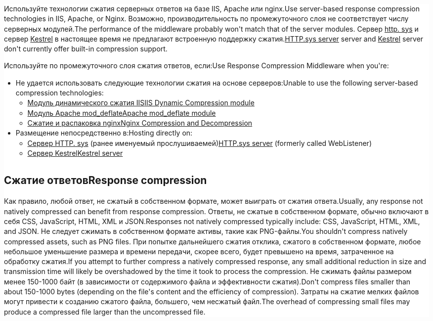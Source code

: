 <span data-ttu-id="4f275-110">Используйте технологии сжатия серверных ответов на базе IIS, Apache или nginx.</span><span class="sxs-lookup"><span data-stu-id="4f275-110">Use server-based response compression technologies in IIS, Apache, or Nginx.</span></span> <span data-ttu-id="4f275-111">Возможно, производительность по промежуточного слоя не соответствует числу серверных модулей.</span><span class="sxs-lookup"><span data-stu-id="4f275-111">The performance of the middleware probably won't match that of the server modules.</span></span> <span data-ttu-id="4f275-112">Сервер [http. sys](xref:fundamentals/servers/httpsys) и сервер [Kestrel](xref:fundamentals/servers/kestrel) в настоящее время не предлагают встроенную поддержку сжатия.</span><span class="sxs-lookup"><span data-stu-id="4f275-112">[HTTP.sys server](xref:fundamentals/servers/httpsys) server and [Kestrel](xref:fundamentals/servers/kestrel) server don't currently offer built-in compression support.</span></span>

<span data-ttu-id="4f275-113">Используйте по промежуточного слоя сжатия ответов, если:</span><span class="sxs-lookup"><span data-stu-id="4f275-113">Use Response Compression Middleware when you're:</span></span>

* <span data-ttu-id="4f275-114">Не удается использовать следующие технологии сжатия на основе серверов:</span><span class="sxs-lookup"><span data-stu-id="4f275-114">Unable to use the following server-based compression technologies:</span></span>
  * [<span data-ttu-id="4f275-115">Модуль динамического сжатия IIS</span><span class="sxs-lookup"><span data-stu-id="4f275-115">IIS Dynamic Compression module</span></span>](https://www.iis.net/overview/reliability/dynamiccachingandcompression)
  * [<span data-ttu-id="4f275-116">Модуль Apache mod_deflate</span><span class="sxs-lookup"><span data-stu-id="4f275-116">Apache mod_deflate module</span></span>](https://httpd.apache.org/docs/current/mod/mod_deflate.html)
  * [<span data-ttu-id="4f275-117">Сжатие и распаковка nginx</span><span class="sxs-lookup"><span data-stu-id="4f275-117">Nginx Compression and Decompression</span></span>](https://www.nginx.com/resources/admin-guide/compression-and-decompression/)
* <span data-ttu-id="4f275-118">Размещение непосредственно в:</span><span class="sxs-lookup"><span data-stu-id="4f275-118">Hosting directly on:</span></span>
  * <span data-ttu-id="4f275-119">[Сервер HTTP. sys](xref:fundamentals/servers/httpsys) (ранее именуемый прослушиваемей)</span><span class="sxs-lookup"><span data-stu-id="4f275-119">[HTTP.sys server](xref:fundamentals/servers/httpsys) (formerly called WebListener)</span></span>
  * [<span data-ttu-id="4f275-120">Сервер Kestrel</span><span class="sxs-lookup"><span data-stu-id="4f275-120">Kestrel server</span></span>](xref:fundamentals/servers/kestrel)

## <a name="response-compression"></a><span data-ttu-id="4f275-121">Сжатие ответов</span><span class="sxs-lookup"><span data-stu-id="4f275-121">Response compression</span></span>

<span data-ttu-id="4f275-122">Как правило, любой ответ, не сжатый в собственном формате, может выиграть от сжатия ответа.</span><span class="sxs-lookup"><span data-stu-id="4f275-122">Usually, any response not natively compressed can benefit from response compression.</span></span> <span data-ttu-id="4f275-123">Ответы, не сжатые в собственном формате, обычно включают в себя CSS, JavaScript, HTML, XML и JSON.</span><span class="sxs-lookup"><span data-stu-id="4f275-123">Responses not natively compressed typically include: CSS, JavaScript, HTML, XML, and JSON.</span></span> <span data-ttu-id="4f275-124">Не следует сжимать в собственном формате активы, такие как PNG-файлы.</span><span class="sxs-lookup"><span data-stu-id="4f275-124">You shouldn't compress natively compressed assets, such as PNG files.</span></span> <span data-ttu-id="4f275-125">При попытке дальнейшего сжатия отклика, сжатого в собственном формате, любое небольшое уменьшение размера и времени передачи, скорее всего, будет превышено на время, затраченное на обработку сжатия.</span><span class="sxs-lookup"><span data-stu-id="4f275-125">If you attempt to further compress a natively compressed response, any small additional reduction in size and transmission time will likely be overshadowed by the time it took to process the compression.</span></span> <span data-ttu-id="4f275-126">Не сжимать файлы размером менее 150-1000 байт (в зависимости от содержимого файла и эффективности сжатия).</span><span class="sxs-lookup"><span data-stu-id="4f275-126">Don't compress files smaller than about 150-1000 bytes (depending on the file's content and the efficiency of compression).</span></span> <span data-ttu-id="4f275-127">Затраты на сжатие мелких файлов могут привести к созданию сжатого файла, большего, чем несжатый файл.</span><span class="sxs-lookup"><span data-stu-id="4f275-127">The overhead of compressing small files may produce a compressed file larger than the uncompressed file.</span></span>
